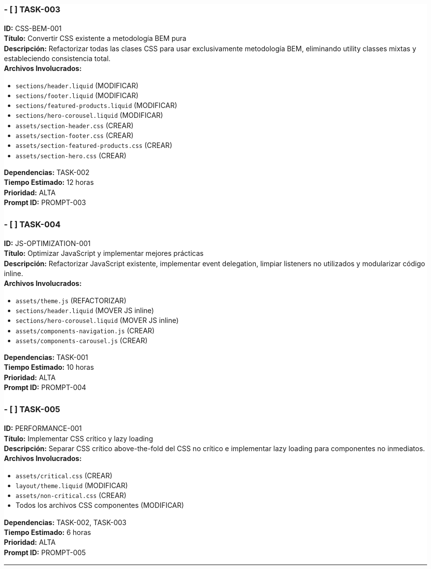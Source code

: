 ### - [ ] **TASK-003**
**ID:** CSS-BEM-001  
**Título:** Convertir CSS existente a metodología BEM pura  
**Descripción:** Refactorizar todas las clases CSS para usar exclusivamente metodología BEM, eliminando utility classes mixtas y estableciendo consistencia total.  
**Archivos Involucrados:**
- `sections/header.liquid` (MODIFICAR)
- `sections/footer.liquid` (MODIFICAR)
- `sections/featured-products.liquid` (MODIFICAR)
- `sections/hero-corousel.liquid` (MODIFICAR)
- `assets/section-header.css` (CREAR)
- `assets/section-footer.css` (CREAR)
- `assets/section-featured-products.css` (CREAR)
- `assets/section-hero.css` (CREAR)

**Dependencias:** TASK-002  
**Tiempo Estimado:** 12 horas  
**Prioridad:** ALTA  
**Prompt ID:** PROMPT-003

### - [ ] **TASK-004**
**ID:** JS-OPTIMIZATION-001  
**Título:** Optimizar JavaScript y implementar mejores prácticas  
**Descripción:** Refactorizar JavaScript existente, implementar event delegation, limpiar listeners no utilizados y modularizar código inline.  
**Archivos Involucrados:**
- `assets/theme.js` (REFACTORIZAR)
- `sections/header.liquid` (MOVER JS inline)
- `sections/hero-corousel.liquid` (MOVER JS inline)
- `assets/components-navigation.js` (CREAR)
- `assets/components-carousel.js` (CREAR)

**Dependencias:** TASK-001  
**Tiempo Estimado:** 10 horas  
**Prioridad:** ALTA  
**Prompt ID:** PROMPT-004

### - [ ] **TASK-005**
**ID:** PERFORMANCE-001  
**Título:** Implementar CSS crítico y lazy loading  
**Descripción:** Separar CSS crítico above-the-fold del CSS no crítico e implementar lazy loading para componentes no inmediatos.  
**Archivos Involucrados:**
- `assets/critical.css` (CREAR)
- `layout/theme.liquid` (MODIFICAR)
- `assets/non-critical.css` (CREAR)
- Todos los archivos CSS componentes (MODIFICAR)

**Dependencias:** TASK-002, TASK-003  
**Tiempo Estimado:** 6 horas  
**Prioridad:** ALTA  
**Prompt ID:** PROMPT-005

---